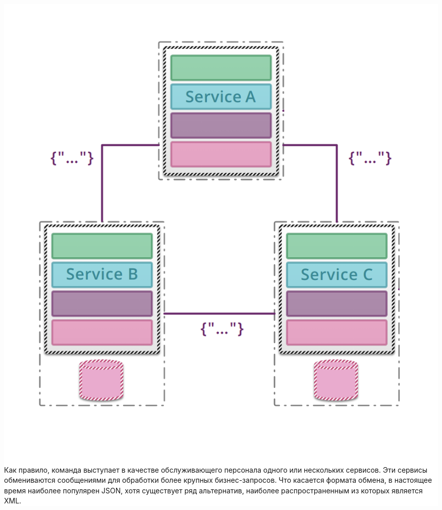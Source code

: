 ![15](images/Testing%20Strategies%20in%20a%20%20Microservice%20Architecture/15.png)

Как правило, команда выступает в качестве обслуживающего персонала одного или
нескольких сервисов. Эти сервисы обмениваются сообщениями для обработки более 
крупных бизнес-запросов. Что касается формата обмена, в настоящее время 
наиболее популярен JSON, хотя существует ряд альтернатив, наиболее 
распространенным из которых является XML.
